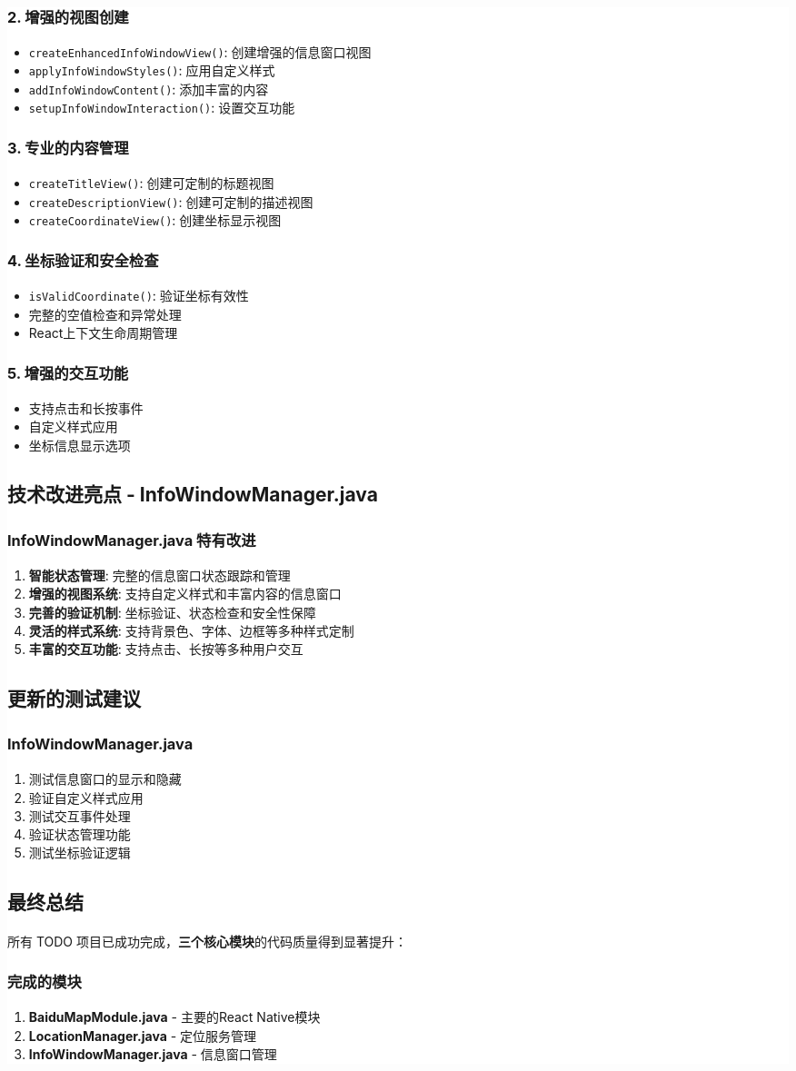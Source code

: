 ### 2. 增强的视图创建
- `createEnhancedInfoWindowView()`: 创建增强的信息窗口视图
- `applyInfoWindowStyles()`: 应用自定义样式
- `addInfoWindowContent()`: 添加丰富的内容
- `setupInfoWindowInteraction()`: 设置交互功能

### 3. 专业的内容管理
- `createTitleView()`: 创建可定制的标题视图
- `createDescriptionView()`: 创建可定制的描述视图
- `createCoordinateView()`: 创建坐标显示视图

### 4. 坐标验证和安全检查
- `isValidCoordinate()`: 验证坐标有效性
- 完整的空值检查和异常处理
- React上下文生命周期管理

### 5. 增强的交互功能
- 支持点击和长按事件
- 自定义样式应用
- 坐标信息显示选项

## 技术改进亮点 - InfoWindowManager.java

### InfoWindowManager.java 特有改进

1. **智能状态管理**: 完整的信息窗口状态跟踪和管理
2. **增强的视图系统**: 支持自定义样式和丰富内容的信息窗口
3. **完善的验证机制**: 坐标验证、状态检查和安全性保障
4. **灵活的样式系统**: 支持背景色、字体、边框等多种样式定制
5. **丰富的交互功能**: 支持点击、长按等多种用户交互

## 更新的测试建议

### InfoWindowManager.java
1. 测试信息窗口的显示和隐藏
2. 验证自定义样式应用
3. 测试交互事件处理
4. 验证状态管理功能
5. 测试坐标验证逻辑

## 最终总结

所有 TODO 项目已成功完成，**三个核心模块**的代码质量得到显著提升：

### 完成的模块
1. **BaiduMapModule.java** - 主要的React Native模块
2. **LocationManager.java** - 定位服务管理
3. **InfoWindowManager.java** - 信息窗口管理
